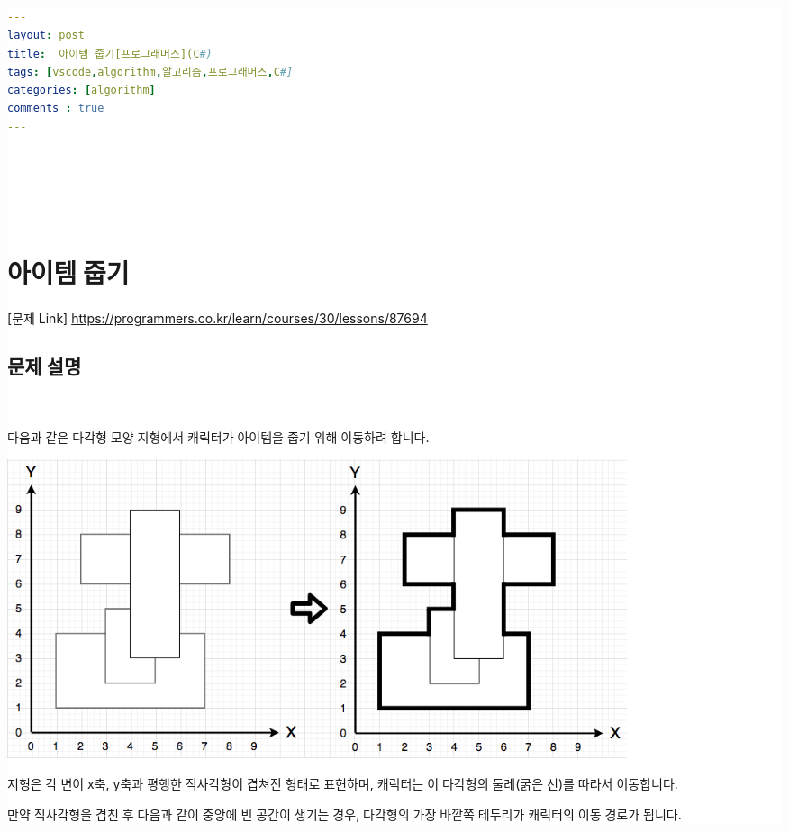 ```yaml
---
layout: post
title:  아이템 줍기[프로그래머스](C#)
tags: [vscode,algorithm,알고리즘,프로그래머스,C#]
categories: [algorithm]
comments : true
---
```

<br>
<br>
<br>
<br>

# 아이템 줍기

[문제 Link] https://programmers.co.kr/learn/courses/30/lessons/87694

## 문제 설명

<br>

다음과 같은 다각형 모양 지형에서 캐릭터가 아이템을 줍기 위해 이동하려 합니다.

<left><img src="\assets\img\algorithm\level3\87694-1.png" width="80%" height="80%"></left><br>

지형은 각 변이 x축, y축과 평행한 직사각형이 겹쳐진 형태로 표현하며, 캐릭터는 이 다각형의 둘레(굵은 선)를 따라서 이동합니다.

만약 직사각형을 겹친 후 다음과 같이 중앙에 빈 공간이 생기는 경우, 다각형의 가장 바깥쪽 테두리가 캐릭터의 이동 경로가 됩니다.
